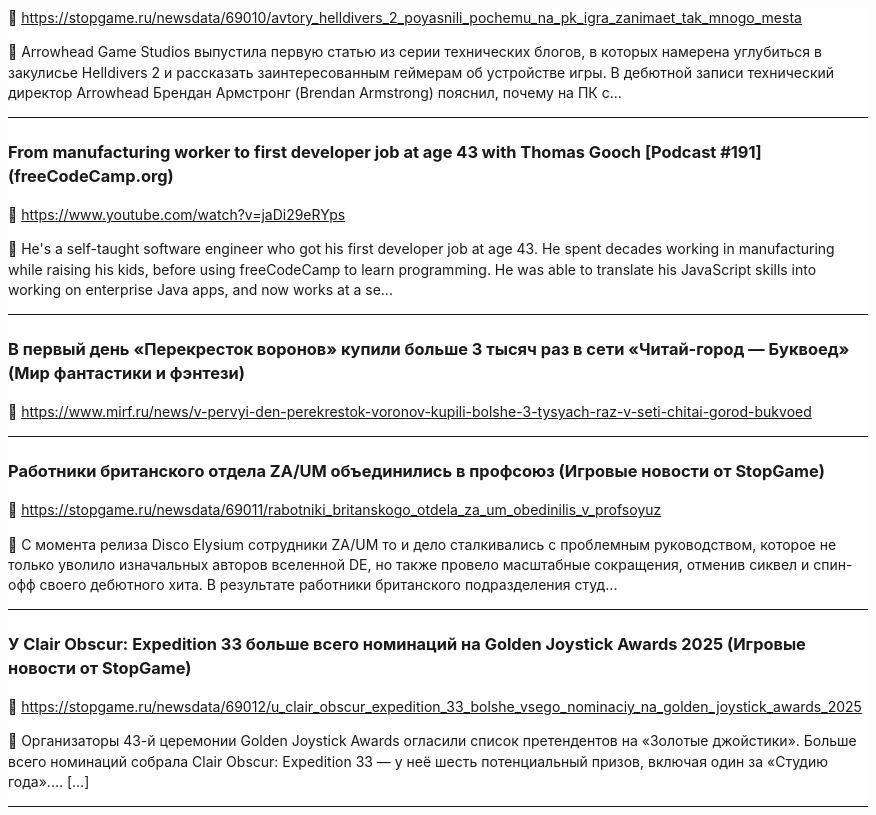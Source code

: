 🔗 https://stopgame.ru/newsdata/69010/avtory_helldivers_2_poyasnili_pochemu_na_pk_igra_zanimaet_tak_mnogo_mesta

💬 Arrowhead Game Studios выпустила первую статью из серии технических блогов, в которых намерена углубиться в закулисье Helldivers 2 и рассказать заинтересованным геймерам об устройстве игры. В дебютной записи технический директор Arrowhead Брендан Армстронг (Brendan Armstrong) пояснил, почему на ПК с...

---

### From manufacturing worker to first developer job at age 43 with Thomas Gooch [Podcast #191] (freeCodeCamp.org)

🔗 https://www.youtube.com/watch?v=jaDi29eRYps

💬 He's a self-taught software engineer who got his first developer job at age 43. He spent decades working in manufacturing while raising his kids, before using freeCodeCamp to learn programming. He was able to translate his JavaScript skills into working on enterprise Java apps, and now works at a se...

---

### В первый день «Перекресток воронов» купили больше 3 тысяч раз в сети «Читай-город — Буквоед» (Мир фантастики и фэнтези)

🔗 https://www.mirf.ru/news/v-pervyi-den-perekrestok-voronov-kupili-bolshe-3-tysyach-raz-v-seti-chitai-gorod-bukvoed

---

### Работники британского отдела ZA/UM объединились в профсоюз (Игровые новости от StopGame)

🔗 https://stopgame.ru/newsdata/69011/rabotniki_britanskogo_otdela_za_um_obedinilis_v_profsoyuz

💬 С момента релиза Disco Elysium сотрудники ZA/UM то и дело сталкивались с проблемным руководством, которое не только уволило изначальных авторов вселенной DE, но также провело масштабные сокращения, отменив сиквел и спин-офф своего дебютного хита. В результате работники британского подразделения студ...

---

### У Clair Obscur: Expedition 33 больше всего номинаций на Golden Joystick Awards 2025 (Игровые новости от StopGame)

🔗 https://stopgame.ru/newsdata/69012/u_clair_obscur_expedition_33_bolshe_vsego_nominaciy_na_golden_joystick_awards_2025

💬 Организаторы 43-й церемонии Golden Joystick Awards огласили список претендентов на «Золотые джойстики». Больше всего номинаций собрала Clair Obscur: Expedition 33 — у неё шесть потенциальный призов, включая один за «Студию года».… […]

---
